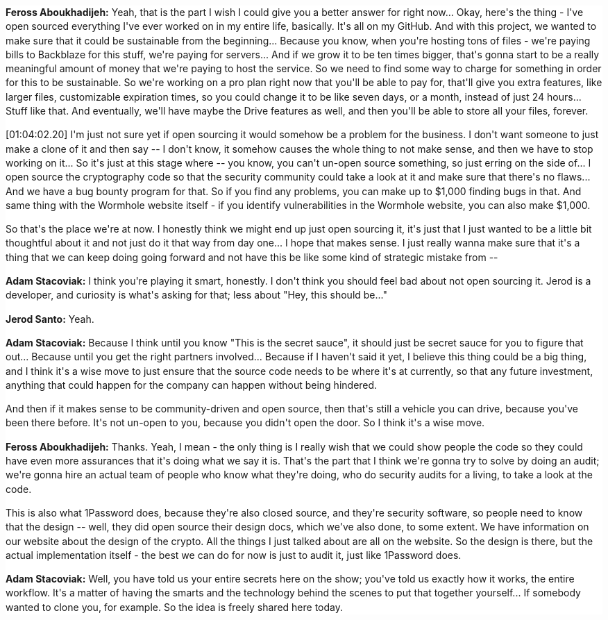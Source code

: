 **Feross Aboukhadijeh:** Yeah, that is the part I wish I could give you a better answer for right now... Okay, here's the thing - I've open sourced everything I've ever worked on in my entire life, basically. It's all on my GitHub. And with this project, we wanted to make sure that it could be sustainable from the beginning... Because you know, when you're hosting tons of files - we're paying bills to Backblaze for this stuff, we're paying for servers... And if we grow it to be ten times bigger, that's gonna start to be a really meaningful amount of money that we're paying to host the service. So we need to find some way to charge for something in order for this to be sustainable. So we're working on a pro plan right now that you'll be able to pay for, that'll give you extra features, like larger files, customizable expiration times, so you could change it to be like seven days, or a month, instead of just 24 hours... Stuff like that. And eventually, we'll have maybe the Drive features as well, and then you'll be able to store all your files, forever.

\[01:04:02.20\] I'm just not sure yet if open sourcing it would somehow be a problem for the business. I don't want someone to just make a clone of it and then say -- I don't know, it somehow causes the whole thing to not make sense, and then we have to stop working on it... So it's just at this stage where -- you know, you can't un-open source something, so just erring on the side of... I open source the cryptography code so that the security community could take a look at it and make sure that there's no flaws... And we have a bug bounty program for that. So if you find any problems, you can make up to $1,000 finding bugs in that. And same thing with the Wormhole website itself - if you identify vulnerabilities in the Wormhole website, you can also make $1,000.

So that's the place we're at now. I honestly think we might end up just open sourcing it, it's just that I just wanted to be a little bit thoughtful about it and not just do it that way from day one... I hope that makes sense. I just really wanna make sure that it's a thing that we can keep doing going forward and not have this be like some kind of strategic mistake from --

**Adam Stacoviak:** I think you're playing it smart, honestly. I don't think you should feel bad about not open sourcing it. Jerod is a developer, and curiosity is what's asking for that; less about "Hey, this should be..."

**Jerod Santo:** Yeah.

**Adam Stacoviak:** Because I think until you know "This is the secret sauce", it should just be secret sauce for you to figure that out... Because until you get the right partners involved... Because if I haven't said it yet, I believe this thing could be a big thing, and I think it's a wise move to just ensure that the source code needs to be where it's at currently, so that any future investment, anything that could happen for the company can happen without being hindered.

And then if it makes sense to be community-driven and open source, then that's still a vehicle you can drive, because you've been there before. It's not un-open to you, because you didn't open the door. So I think it's a wise move.

**Feross Aboukhadijeh:** Thanks. Yeah, I mean - the only thing is I really wish that we could show people the code so they could have even more assurances that it's doing what we say it is. That's the part that I think we're gonna try to solve by doing an audit; we're gonna hire an actual team of people who know what they're doing, who do security audits for a living, to take a look at the code.

This is also what 1Password does, because they're also closed source, and they're security software, so people need to know that the design -- well, they did open source their design docs, which we've also done, to some extent. We have information on our website about the design of the crypto. All the things I just talked about are all on the website. So the design is there, but the actual implementation itself - the best we can do for now is just to audit it, just like 1Password does.

**Adam Stacoviak:** Well, you have told us your entire secrets here on the show; you've told us exactly how it works, the entire workflow. It's a matter of having the smarts and the technology behind the scenes to put that together yourself... If somebody wanted to clone you, for example. So the idea is freely shared here today.
